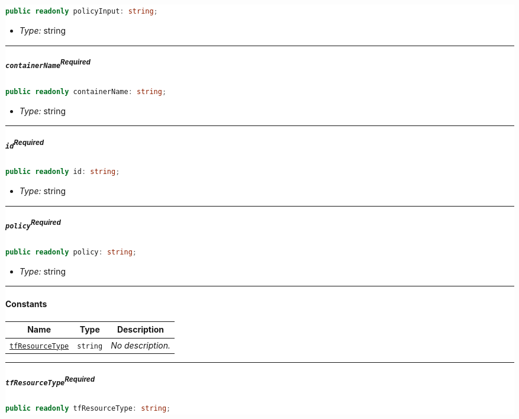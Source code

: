 ```typescript
public readonly policyInput: string;
```

- *Type:* string

---

##### `containerName`<sup>Required</sup> <a name="containerName" id="@cdktf/aws-cdk.mediaStoreContainerPolicy.MediaStoreContainerPolicy.property.containerName"></a>

```typescript
public readonly containerName: string;
```

- *Type:* string

---

##### `id`<sup>Required</sup> <a name="id" id="@cdktf/aws-cdk.mediaStoreContainerPolicy.MediaStoreContainerPolicy.property.id"></a>

```typescript
public readonly id: string;
```

- *Type:* string

---

##### `policy`<sup>Required</sup> <a name="policy" id="@cdktf/aws-cdk.mediaStoreContainerPolicy.MediaStoreContainerPolicy.property.policy"></a>

```typescript
public readonly policy: string;
```

- *Type:* string

---

#### Constants <a name="Constants" id="Constants"></a>

| **Name** | **Type** | **Description** |
| --- | --- | --- |
| <code><a href="#@cdktf/aws-cdk.mediaStoreContainerPolicy.MediaStoreContainerPolicy.property.tfResourceType">tfResourceType</a></code> | <code>string</code> | *No description.* |

---

##### `tfResourceType`<sup>Required</sup> <a name="tfResourceType" id="@cdktf/aws-cdk.mediaStoreContainerPolicy.MediaStoreContainerPolicy.property.tfResourceType"></a>

```typescript
public readonly tfResourceType: string;
```
